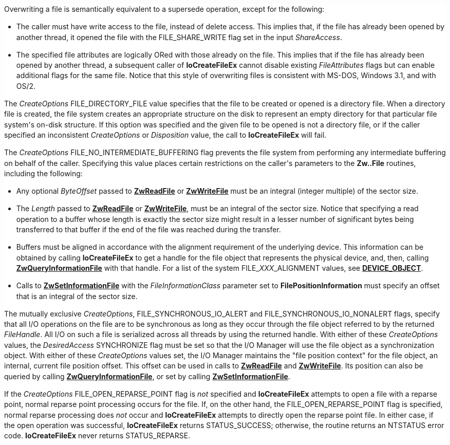 Overwriting a file is semantically equivalent to a supersede operation, except for the following:

* The caller must have write access to the file, instead of delete access. This implies that, if the file has already been opened by another thread, it opened the file with the FILE_SHARE_WRITE flag set in the input *ShareAccess*.

* The specified file attributes are logically ORed with those already on the file. This implies that if the file has already been opened by another thread, a subsequent caller of **IoCreateFileEx** cannot disable existing *FileAttributes* flags but can enable additional flags for the same file. Notice that this style of overwriting files is consistent with MS-DOS, Windows 3.1, and with OS/2.

The *CreateOptions* FILE_DIRECTORY_FILE value specifies that the file to be created or opened is a directory file. When a directory file is created, the file system creates an appropriate structure on the disk to represent an empty directory for that particular file system's on-disk structure. If this option was specified and the given file to be opened is not a directory file, or if the caller specified an inconsistent *CreateOptions* or *Disposition* value, the call to **IoCreateFileEx** will fail.

The *CreateOptions* FILE_NO_INTERMEDIATE_BUFFERING flag prevents the file system from performing any intermediate buffering on behalf of the caller. Specifying this value places certain restrictions on the caller's parameters to the **Zw..File** routines, including the following:

* Any optional *ByteOffset* passed to [**ZwReadFile**](../ntifs/nf-ntifs-ntreadfile.md) or [**ZwWriteFile**](../ntifs/nf-ntifs-ntwritefile.md) must be an integral (integer multiple) of the sector size.

* The *Length* passed to [**ZwReadFile**](../ntifs/nf-ntifs-ntreadfile.md) or [**ZwWriteFile**](../ntifs/nf-ntifs-ntwritefile.md), must be an integral of the sector size. Notice that specifying a read operation to a buffer whose length is exactly the sector size might result in a lesser number of significant bytes being transferred to that buffer if the end of the file was reached during the transfer.

* Buffers must be aligned in accordance with the alignment requirement of the underlying device. This information can be obtained by calling **IoCreateFileEx** to get a handle for the file object that represents the physical device, and, then, calling [**ZwQueryInformationFile**](../ntifs/nf-ntifs-ntqueryinformationfile.md) with that handle. For a list of the system FILE_*XXX*_ALIGNMENT values, see [**DEVICE_OBJECT**](../wdm/ns-wdm-_device_object.md).

* Calls to [**ZwSetInformationFile**](../ntifs/nf-ntifs-ntsetinformationfile.md) with the *FileInformationClass* parameter set to **FilePositionInformation** must specify an offset that is an integral of the sector size.

The mutually exclusive *CreateOptions*, FILE_SYNCHRONOUS_IO_ALERT and FILE_SYNCHRONOUS_IO_NONALERT flags, specify that all I/O operations on the file are to be synchronous as long as they occur through the file object referred to by the returned *FileHandle*. All I/O on such a file is serialized across all threads by using the returned handle. With either of these *CreateOptions* values, the *DesiredAccess* SYNCHRONIZE flag must be set so that the I/O Manager will use the file object as a synchronization object. With either of these *CreateOptions* values set, the I/O Manager maintains the "file position context" for the file object, an internal, current file position offset. This offset can be used in calls to [**ZwReadFile**](../ntifs/nf-ntifs-ntreadfile.md) and [**ZwWriteFile**](../ntifs/nf-ntifs-ntwritefile.md). Its position can also be queried by calling [**ZwQueryInformationFile**](../ntifs/nf-ntifs-ntqueryinformationfile.md), or set by calling [**ZwSetInformationFile**](../ntifs/nf-ntifs-ntsetinformationfile.md).

If the *CreateOptions* FILE_OPEN_REPARSE_POINT flag is *not* specified and **IoCreateFileEx** attempts to open a file with a reparse point, normal reparse point processing occurs for the file.  If, on the other hand, the FILE_OPEN_REPARSE_POINT flag is specified, normal reparse processing does *not* occur and **IoCreateFileEx** attempts to directly open the reparse point file.  In either case, if the open operation was successful, **IoCreateFileEx** returns STATUS_SUCCESS; otherwise, the routine returns an NTSTATUS error code. **IoCreateFileEx** never returns STATUS_REPARSE.
